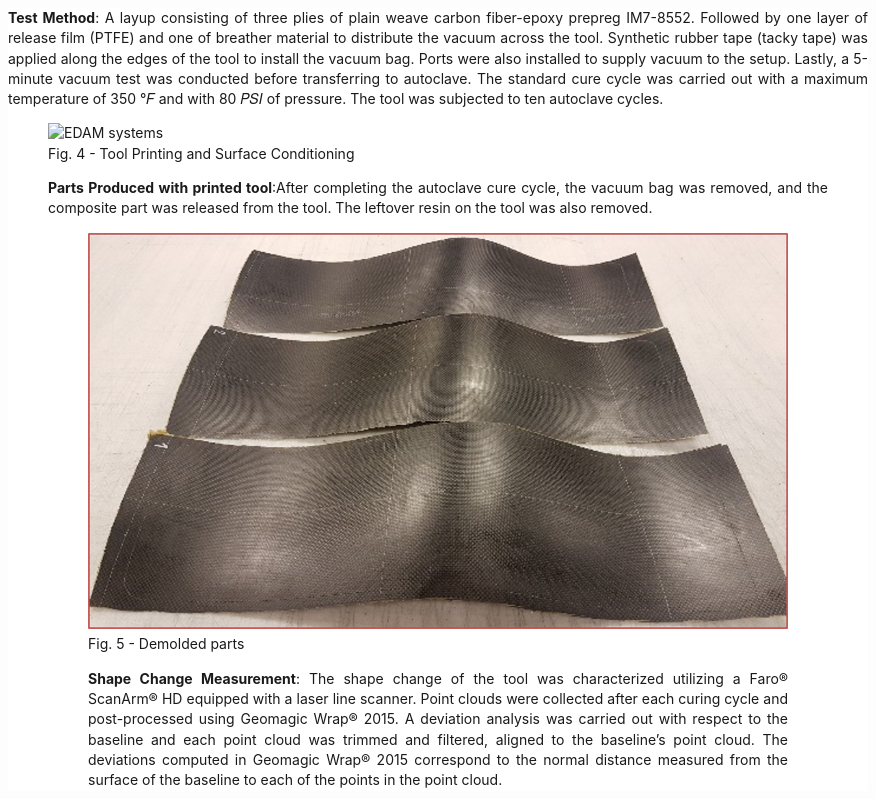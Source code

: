 <p style="text-align:justify">
<strong>Test Method</strong>:
A layup consisting of three plies of plain weave carbon fiber-epoxy prepreg IM7-8552. Followed by one layer of release film (PTFE) and one of breather material to distribute the vacuum across the tool. Synthetic rubber tape (tacky tape) was applied along the edges of the tool to install the vacuum bag. Ports were also installed to supply vacuum to the setup. Lastly, a 5-minute vacuum test was conducted before transferring to autoclave. The standard cure cycle was carried out with a maximum temperature of 350 °𝐹 and with 80 𝑃𝑆𝐼 of pressure. The tool was subjected to ten autoclave cycles.


</p>
<figure>
<img src="/assets/img/portfolio/proj8/Picture4.png" alt="EDAM systems" width="100%">
<figcaption>Fig. 4 - Tool Printing and Surface Conditioning</figcaption>

<p style="text-align:justify">
<strong>Parts Produced with printed tool</strong>:After completing the autoclave cure cycle, the vacuum bag was removed, and the composite part was released from the tool. The leftover resin on the tool was also removed.

</p>
<figure>
<img src="/assets/img/portfolio/proj8/Picture6.jpg" alt="EDAM systems" width="100%">
<figcaption>Fig. 5 - Demolded parts</figcaption>

<p style="text-align:justify">
<strong>Shape Change Measurement</strong>:
The shape change of the tool was characterized utilizing a Faro® ScanArm® HD equipped with a laser line scanner. Point clouds were collected after each curing cycle and post-processed using Geomagic Wrap® 2015. A deviation analysis was carried out with respect to the baseline and each point cloud was trimmed and filtered, aligned to the baseline’s point cloud. The deviations computed in Geomagic Wrap® 2015 correspond to the normal distance measured from the surface of the baseline to each of the points in the point cloud. 
</p>
<figure>